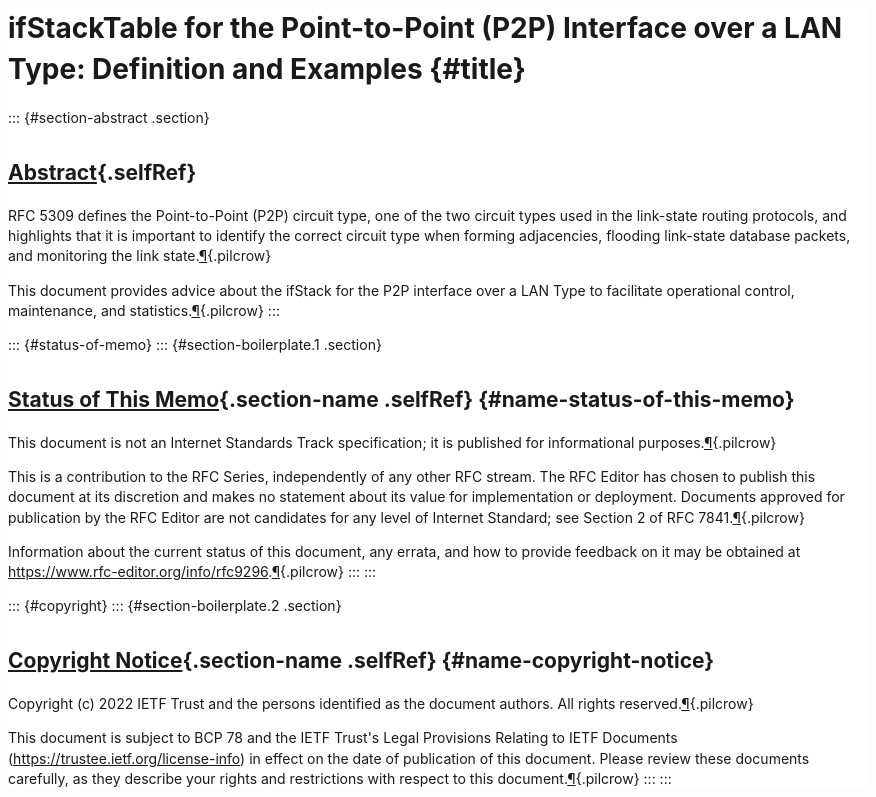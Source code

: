 # ifStackTable for the Point-to-Point (P2P) Interface over a LAN Type: Definition and Examples {#title}

::: {#section-abstract .section}
## [Abstract](#abstract){.selfRef}

RFC 5309 defines the Point-to-Point (P2P) circuit type, one of the two
circuit types used in the link-state routing protocols, and highlights
that it is important to identify the correct circuit type when forming
adjacencies, flooding link-state database packets, and monitoring the
link state.[¶](#section-abstract-1){.pilcrow}

This document provides advice about the ifStack for the P2P interface
over a LAN Type to facilitate operational control, maintenance, and
statistics.[¶](#section-abstract-2){.pilcrow}
:::

::: {#status-of-memo}
::: {#section-boilerplate.1 .section}
## [Status of This Memo](#name-status-of-this-memo){.section-name .selfRef} {#name-status-of-this-memo}

This document is not an Internet Standards Track specification; it is
published for informational
purposes.[¶](#section-boilerplate.1-1){.pilcrow}

This is a contribution to the RFC Series, independently of any other RFC
stream. The RFC Editor has chosen to publish this document at its
discretion and makes no statement about its value for implementation or
deployment. Documents approved for publication by the RFC Editor are not
candidates for any level of Internet Standard; see Section 2 of RFC
7841.[¶](#section-boilerplate.1-2){.pilcrow}

Information about the current status of this document, any errata, and
how to provide feedback on it may be obtained at
<https://www.rfc-editor.org/info/rfc9296>.[¶](#section-boilerplate.1-3){.pilcrow}
:::
:::

::: {#copyright}
::: {#section-boilerplate.2 .section}
## [Copyright Notice](#name-copyright-notice){.section-name .selfRef} {#name-copyright-notice}

Copyright (c) 2022 IETF Trust and the persons identified as the document
authors. All rights reserved.[¶](#section-boilerplate.2-1){.pilcrow}

This document is subject to BCP 78 and the IETF Trust\'s Legal
Provisions Relating to IETF Documents
(<https://trustee.ietf.org/license-info>) in effect on the date of
publication of this document. Please review these documents carefully,
as they describe your rights and restrictions with respect to this
document.[¶](#section-boilerplate.2-2){.pilcrow}
:::
:::
